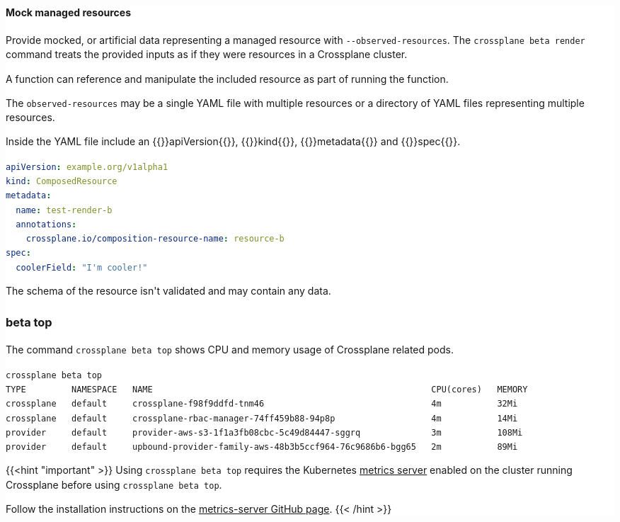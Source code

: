 #### Mock managed resources

Provide mocked, or artificial data representing a managed resource with 
`--observed-resources`. The `crossplane beta render` command treats the 
provided inputs as if they were resources in a Crossplane cluster. 

A function can reference and manipulate the included resource as part of 
running the function.

The `observed-resources` may be a single YAML file with multiple resources or a 
directory of YAML files representing multiple resources.

Inside the YAML file include an 
{{<hover label="apiVersion" line="1">}}apiVersion{{</hover>}},
{{<hover label="apiVersion" line="2">}}kind{{</hover>}},
{{<hover label="apiVersion" line="3">}}metadata{{</hover>}} and
{{<hover label="apiVersion" line="7">}}spec{{</hover>}}.

```yaml {label="or"}
apiVersion: example.org/v1alpha1
kind: ComposedResource
metadata:
  name: test-render-b
  annotations:
    crossplane.io/composition-resource-name: resource-b
spec:
  coolerField: "I'm cooler!"
```

The schema of the resource isn't validated and may contain any data.

### beta top

The command `crossplane beta top` shows CPU and memory usage of Crossplane
related pods. 

```shell
crossplane beta top 
TYPE         NAMESPACE   NAME                                                       CPU(cores)   MEMORY
crossplane   default     crossplane-f98f9ddfd-tnm46                                 4m           32Mi
crossplane   default     crossplane-rbac-manager-74ff459b88-94p8p                   4m           14Mi
provider     default     provider-aws-s3-1f1a3fb08cbc-5c49d84447-sggrq              3m           108Mi
provider     default     upbound-provider-family-aws-48b3b5ccf964-76c9686b6-bgg65   2m           89Mi
```

{{<hint "important" >}}
Using `crossplane beta top` requires the Kubernetes 
[metrics server](https://github.com/kubernetes-sigs/metrics-server) enabled on 
the cluster running Crossplane before using `crossplane beta top`. 

Follow the installation instructions on the 
[metrics-server GitHub page](https://github.com/kubernetes-sigs/metrics-server#installation).
{{< /hint >}}
